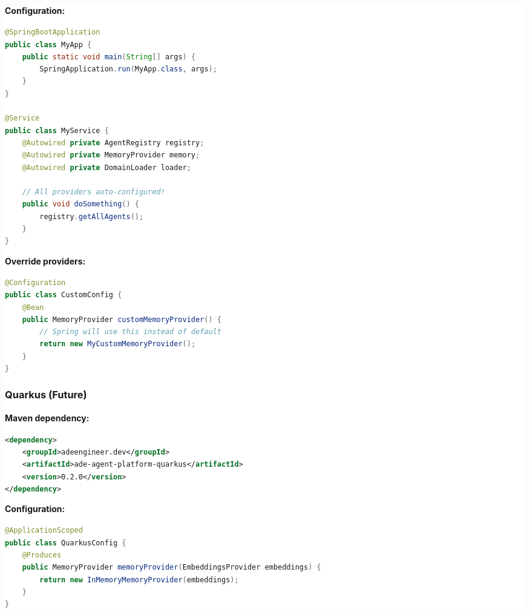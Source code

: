 **Configuration:**

```java
@SpringBootApplication
public class MyApp {
    public static void main(String[] args) {
        SpringApplication.run(MyApp.class, args);
    }
}

@Service
public class MyService {
    @Autowired private AgentRegistry registry;
    @Autowired private MemoryProvider memory;
    @Autowired private DomainLoader loader;

    // All providers auto-configured!
    public void doSomething() {
        registry.getAllAgents();
    }
}
```

**Override providers:**

```java
@Configuration
public class CustomConfig {
    @Bean
    public MemoryProvider customMemoryProvider() {
        // Spring will use this instead of default
        return new MyCustomMemoryProvider();
    }
}
```

### Quarkus (Future)

**Maven dependency:**

```xml
<dependency>
    <groupId>adeengineer.dev</groupId>
    <artifactId>ade-agent-platform-quarkus</artifactId>
    <version>0.2.0</version>
</dependency>
```

**Configuration:**

```java
@ApplicationScoped
public class QuarkusConfig {
    @Produces
    public MemoryProvider memoryProvider(EmbeddingsProvider embeddings) {
        return new InMemoryMemoryProvider(embeddings);
    }
}
```
